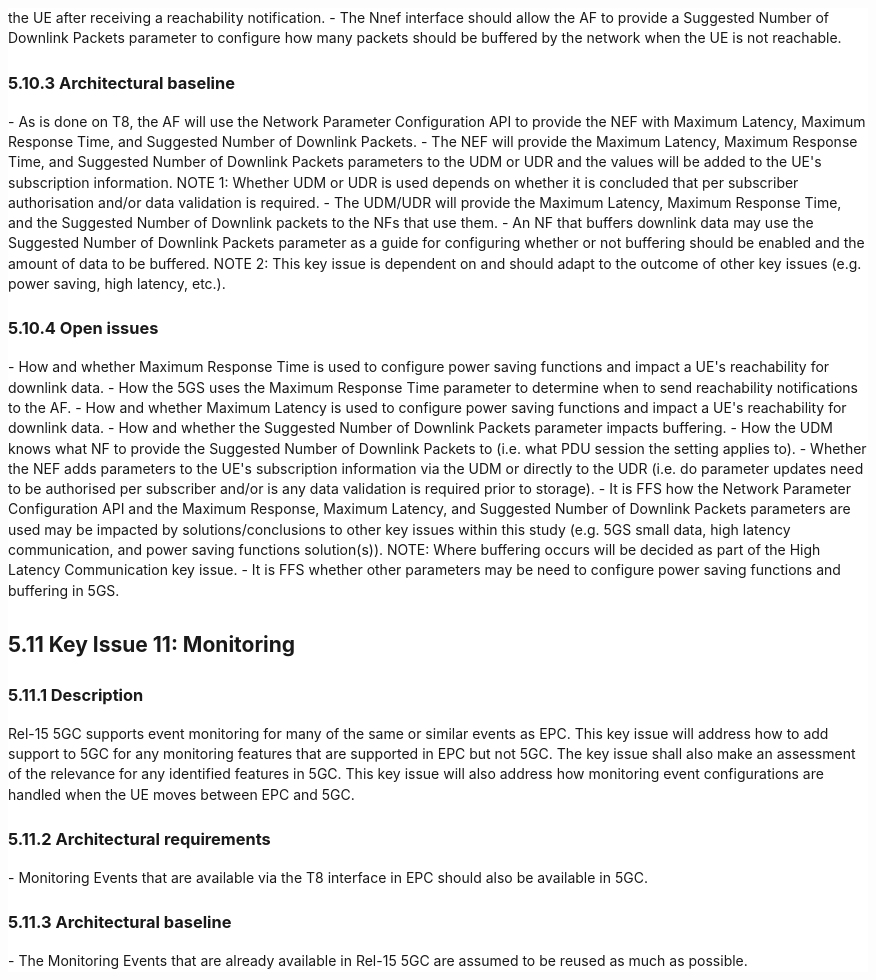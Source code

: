 the UE after receiving a reachability notification.
\- The Nnef interface should allow the AF to provide a Suggested Number of
Downlink Packets parameter to configure how many packets should be buffered by
the network when the UE is not reachable.
### 5.10.3 Architectural baseline
\- As is done on T8, the AF will use the Network Parameter Configuration API
to provide the NEF with Maximum Latency, Maximum Response Time, and Suggested
Number of Downlink Packets.
\- The NEF will provide the Maximum Latency, Maximum Response Time, and
Suggested Number of Downlink Packets parameters to the UDM or UDR and the
values will be added to the UE\'s subscription information.
NOTE 1: Whether UDM or UDR is used depends on whether it is concluded that per
subscriber authorisation and/or data validation is required.
\- The UDM/UDR will provide the Maximum Latency, Maximum Response Time, and
the Suggested Number of Downlink packets to the NFs that use them.
\- An NF that buffers downlink data may use the Suggested Number of Downlink
Packets parameter as a guide for configuring whether or not buffering should
be enabled and the amount of data to be buffered.
NOTE 2: This key issue is dependent on and should adapt to the outcome of
other key issues (e.g. power saving, high latency, etc.).
### 5.10.4 Open issues
\- How and whether Maximum Response Time is used to configure power saving
functions and impact a UE\'s reachability for downlink data.
\- How the 5GS uses the Maximum Response Time parameter to determine when to
send reachability notifications to the AF.
\- How and whether Maximum Latency is used to configure power saving functions
and impact a UE\'s reachability for downlink data.
\- How and whether the Suggested Number of Downlink Packets parameter impacts
buffering.
\- How the UDM knows what NF to provide the Suggested Number of Downlink
Packets to (i.e. what PDU session the setting applies to).
\- Whether the NEF adds parameters to the UE\'s subscription information via
the UDM or directly to the UDR (i.e. do parameter updates need to be
authorised per subscriber and/or is any data validation is required prior to
storage).
\- It is FFS how the Network Parameter Configuration API and the Maximum
Response, Maximum Latency, and Suggested Number of Downlink Packets parameters
are used may be impacted by solutions/conclusions to other key issues within
this study (e.g. 5GS small data, high latency communication, and power saving
functions solution(s)).
NOTE: Where buffering occurs will be decided as part of the High Latency
Communication key issue.
\- It is FFS whether other parameters may be need to configure power saving
functions and buffering in 5GS.
## 5.11 Key Issue 11: Monitoring
### 5.11.1 Description
Rel-15 5GC supports event monitoring for many of the same or similar events as
EPC. This key issue will address how to add support to 5GC for any monitoring
features that are supported in EPC but not 5GC. The key issue shall also make
an assessment of the relevance for any identified features in 5GC. This key
issue will also address how monitoring event configurations are handled when
the UE moves between EPC and 5GC.
### 5.11.2 Architectural requirements
\- Monitoring Events that are available via the T8 interface in EPC should
also be available in 5GC.
### 5.11.3 Architectural baseline
\- The Monitoring Events that are already available in Rel-15 5GC are assumed
to be reused as much as possible.